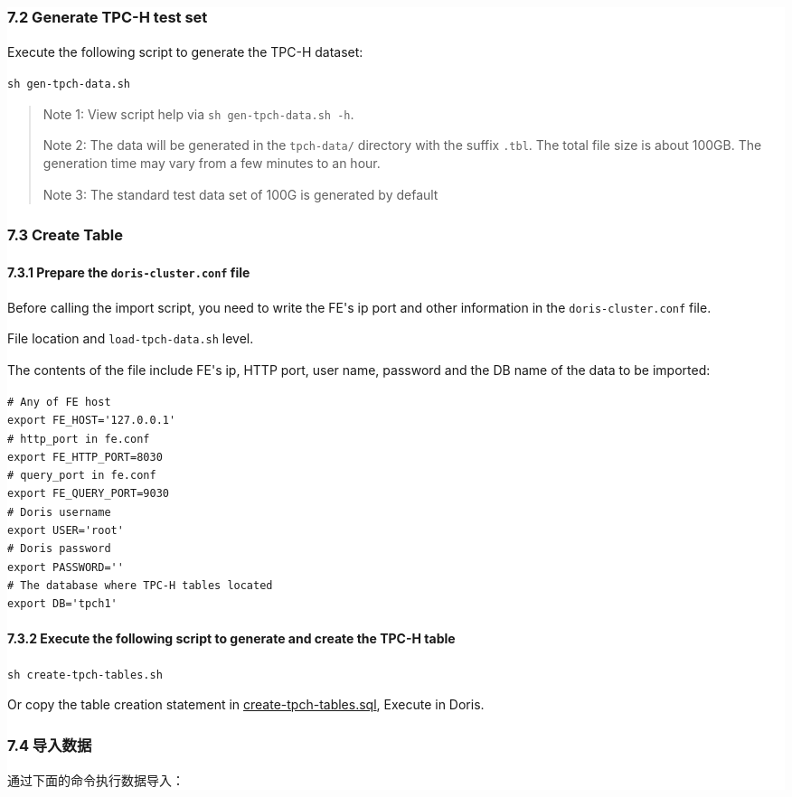 ### 7.2 Generate TPC-H test set

Execute the following script to generate the TPC-H dataset:

```shell
sh gen-tpch-data.sh
```

> Note 1: View script help via `sh gen-tpch-data.sh -h`.
>
> Note 2: The data will be generated in the `tpch-data/` directory with the suffix `.tbl`. The total file size is about 100GB. The generation time may vary from a few minutes to an hour.
>
> Note 3: The standard test data set of 100G is generated by default

### 7.3 Create Table

#### 7.3.1 Prepare the `doris-cluster.conf` file

Before calling the import script, you need to write the FE's ip port and other information in the `doris-cluster.conf` file.

File location and `load-tpch-data.sh` level.

The contents of the file include FE's ip, HTTP port, user name, password and the DB name of the data to be imported:

```shell
# Any of FE host
export FE_HOST='127.0.0.1'
# http_port in fe.conf
export FE_HTTP_PORT=8030
# query_port in fe.conf
export FE_QUERY_PORT=9030
# Doris username
export USER='root'
# Doris password
export PASSWORD=''
# The database where TPC-H tables located
export DB='tpch1'
```

#### 7.3.2 Execute the following script to generate and create the TPC-H table

```shell
sh create-tpch-tables.sh
```
Or copy the table creation statement in [create-tpch-tables.sql](https://github.com/apache/incubator-doris/blob/master/tools/tpch-tools/create-tpch-tables.sql), Execute in Doris.


### 7.4 导入数据

通过下面的命令执行数据导入：
